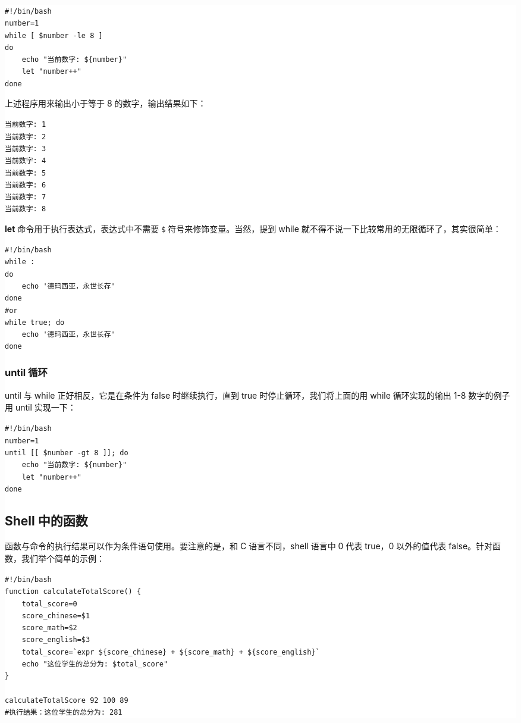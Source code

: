 ```shell
#!/bin/bash
number=1
while [ $number -le 8 ]
do
	echo "当前数字: ${number}"
	let "number++"
done
```

上述程序用来输出小于等于 8 的数字，输出结果如下：

```
当前数字: 1
当前数字: 2
当前数字: 3
当前数字: 4
当前数字: 5
当前数字: 6
当前数字: 7
当前数字: 8
```

**let** 命令用于执行表达式，表达式中不需要 `$` 符号来修饰变量。当然，提到 while 就不得不说一下比较常用的无限循环了，其实很简单：

```shell
#!/bin/bash
while :
do
	echo '德玛西亚，永世长存'
done
#or
while true; do
	echo '德玛西亚，永世长存'
done
```

### until 循环

until 与 while 正好相反，它是在条件为 false 时继续执行，直到 true 时停止循环，我们将上面的用 while 循环实现的输出 1-8 数字的例子用 until 实现一下：

```shell
#!/bin/bash
number=1
until [[ $number -gt 8 ]]; do
	echo "当前数字: ${number}"
	let "number++"
done
```

## Shell 中的函数

函数与命令的执行结果可以作为条件语句使用。要注意的是，和 C 语言不同，shell 语言中 0 代表 true，0 以外的值代表 false。针对函数，我们举个简单的示例：

```shell
#!/bin/bash
function calculateTotalScore() {
	total_score=0
	score_chinese=$1
	score_math=$2
	score_english=$3
	total_score=`expr ${score_chinese} + ${score_math} + ${score_english}`
	echo "这位学生的总分为: $total_score"
}

calculateTotalScore 92 100 89
#执行结果：这位学生的总分为: 281
```
